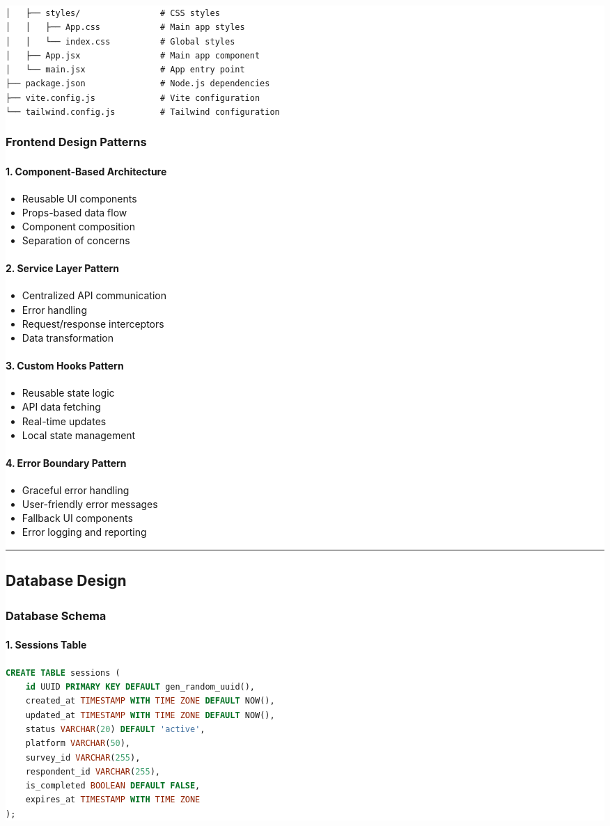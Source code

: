 ```
│   ├── styles/                # CSS styles
│   │   ├── App.css            # Main app styles
│   │   └── index.css          # Global styles
│   ├── App.jsx                # Main app component
│   └── main.jsx               # App entry point
├── package.json               # Node.js dependencies
├── vite.config.js             # Vite configuration
└── tailwind.config.js         # Tailwind configuration
```

### Frontend Design Patterns

#### 1. Component-Based Architecture
- Reusable UI components
- Props-based data flow
- Component composition
- Separation of concerns

#### 2. Service Layer Pattern
- Centralized API communication
- Error handling
- Request/response interceptors
- Data transformation

#### 3. Custom Hooks Pattern
- Reusable state logic
- API data fetching
- Real-time updates
- Local state management

#### 4. Error Boundary Pattern
- Graceful error handling
- User-friendly error messages
- Fallback UI components
- Error logging and reporting

---

## Database Design

### Database Schema

#### 1. Sessions Table
```sql
CREATE TABLE sessions (
    id UUID PRIMARY KEY DEFAULT gen_random_uuid(),
    created_at TIMESTAMP WITH TIME ZONE DEFAULT NOW(),
    updated_at TIMESTAMP WITH TIME ZONE DEFAULT NOW(),
    status VARCHAR(20) DEFAULT 'active',
    platform VARCHAR(50),
    survey_id VARCHAR(255),
    respondent_id VARCHAR(255),
    is_completed BOOLEAN DEFAULT FALSE,
    expires_at TIMESTAMP WITH TIME ZONE
);
```
